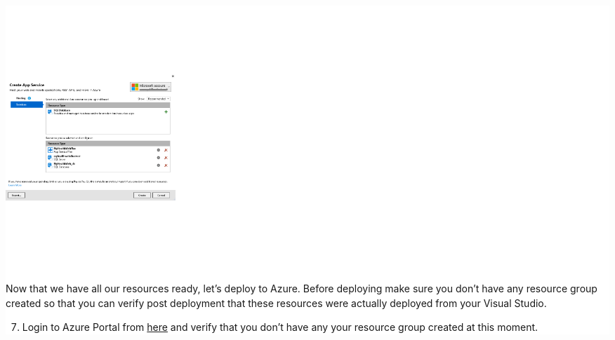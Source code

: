 <img src="./media/image11.png" width="242" height="375" />

Now that we have all our resources ready, let’s deploy to Azure. Before
deploying make sure you don’t have any resource group created so that
you can verify post deployment that these resources were actually
deployed from your Visual Studio.

7. Login to Azure Portal from [here](https://portal.azure.com) and
verify that you don’t have any your resource group created at this
moment.
